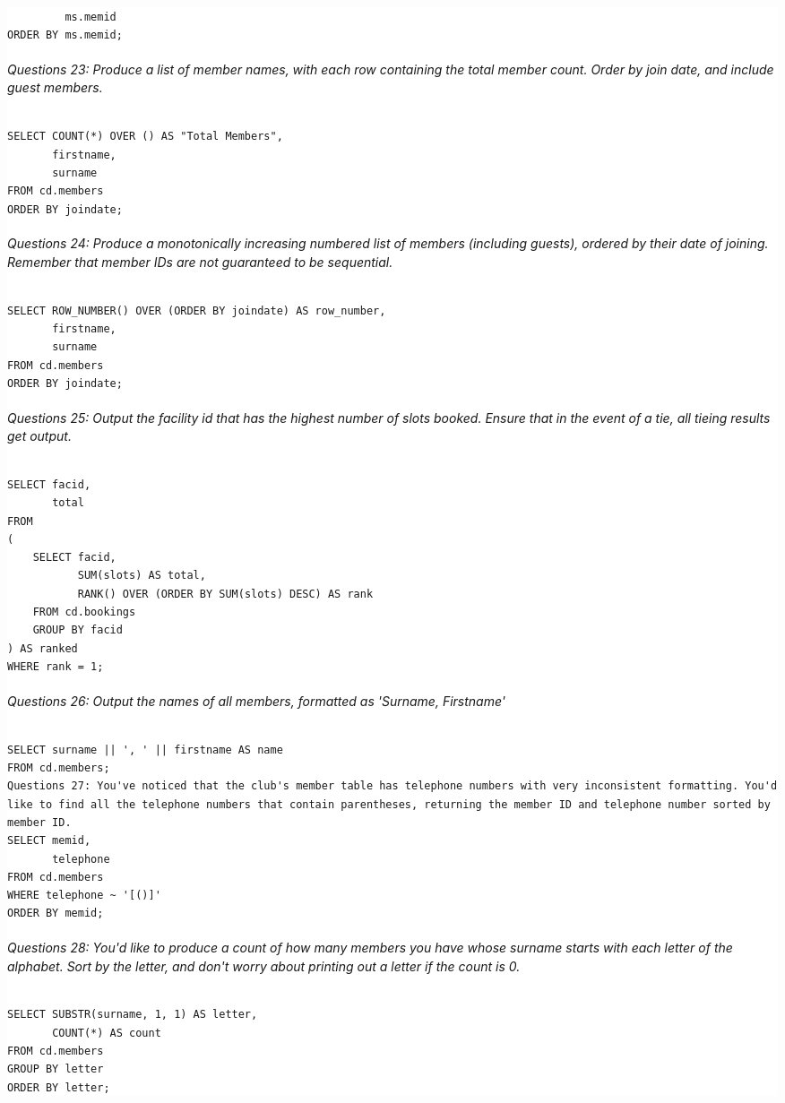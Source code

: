 ```
         ms.memid
ORDER BY ms.memid;
```
###### Questions 23: Produce a list of member names, with each row containing the total member count. Order by join date, and include guest members.
```
SELECT COUNT(*) OVER () AS "Total Members",
       firstname,
       surname
FROM cd.members
ORDER BY joindate;
```
###### Questions 24: Produce a monotonically increasing numbered list of members (including guests), ordered by their date of joining. Remember that member IDs are not guaranteed to be sequential.
```
SELECT ROW_NUMBER() OVER (ORDER BY joindate) AS row_number,
       firstname,
       surname
FROM cd.members
ORDER BY joindate;
```
###### Questions 25: Output the facility id that has the highest number of slots booked. Ensure that in the event of a tie, all tieing results get output.
```
SELECT facid,
       total
FROM
(
    SELECT facid,
           SUM(slots) AS total,
           RANK() OVER (ORDER BY SUM(slots) DESC) AS rank
    FROM cd.bookings
    GROUP BY facid
) AS ranked
WHERE rank = 1;
```
###### Questions 26: Output the names of all members, formatted as 'Surname, Firstname'
```
SELECT surname || ', ' || firstname AS name 
FROM cd.members;
Questions 27: You've noticed that the club's member table has telephone numbers with very inconsistent formatting. You'd like to find all the telephone numbers that contain parentheses, returning the member ID and telephone number sorted by member ID.
SELECT memid, 
       telephone 
FROM cd.members 
WHERE telephone ~ '[()]' 
ORDER BY memid;
```
###### Questions 28: You'd like to produce a count of how many members you have whose surname starts with each letter of the alphabet. Sort by the letter, and don't worry about printing out a letter if the count is 0.
```
SELECT SUBSTR(surname, 1, 1) AS letter,
       COUNT(*) AS count
FROM cd.members
GROUP BY letter
ORDER BY letter;
```